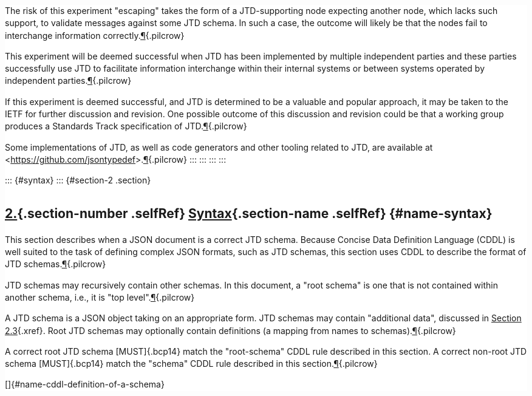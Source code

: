 The risk of this experiment \"escaping\" takes the form of a
JTD-supporting node expecting another node, which lacks such support, to
validate messages against some JTD schema. In such a case, the outcome
will likely be that the nodes fail to interchange information
correctly.[¶](#section-1.2-3){.pilcrow}

This experiment will be deemed successful when JTD has been implemented
by multiple independent parties and these parties successfully use JTD
to facilitate information interchange within their internal systems or
between systems operated by independent
parties.[¶](#section-1.2-4){.pilcrow}

If this experiment is deemed successful, and JTD is determined to be a
valuable and popular approach, it may be taken to the IETF for further
discussion and revision. One possible outcome of this discussion and
revision could be that a working group produces a Standards Track
specification of JTD.[¶](#section-1.2-5){.pilcrow}

Some implementations of JTD, as well as code generators and other
tooling related to JTD, are available at
\<<https://github.com/jsontypedef>\>.[¶](#section-1.2-6){.pilcrow}
:::
:::
:::
:::

::: {#syntax}
::: {#section-2 .section}
## [2.](#section-2){.section-number .selfRef} [Syntax](#name-syntax){.section-name .selfRef} {#name-syntax}

This section describes when a JSON document is a correct JTD schema.
Because Concise Data Definition Language (CDDL) is well suited to the
task of defining complex JSON formats, such as JTD schemas, this section
uses CDDL to describe the format of JTD
schemas.[¶](#section-2-1){.pilcrow}

JTD schemas may recursively contain other schemas. In this document, a
\"root schema\" is one that is not contained within another schema,
i.e., it is \"top level\".[¶](#section-2-2){.pilcrow}

A JTD schema is a JSON object taking on an appropriate form. JTD schemas
may contain \"additional data\", discussed in [Section
2.3](#extending-JTD-syntax){.xref}. Root JTD schemas may optionally
contain definitions (a mapping from names to
schemas).[¶](#section-2-3){.pilcrow}

A correct root JTD schema [MUST]{.bcp14} match the \"root-schema\" CDDL
rule described in this section. A correct non-root JTD schema
[MUST]{.bcp14} match the \"schema\" CDDL rule described in this
section.[¶](#section-2-4){.pilcrow}

[]{#name-cddl-definition-of-a-schema}
